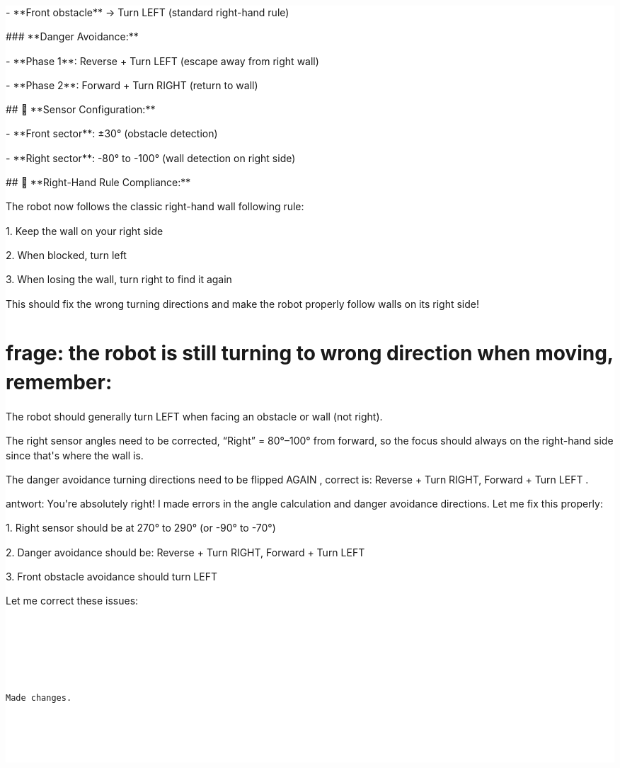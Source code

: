 \- \*\*Front obstacle\*\* → Turn LEFT (standard right-hand rule)



\### \*\*Danger Avoidance:\*\*

\- \*\*Phase 1\*\*: Reverse + Turn LEFT (escape away from right wall)

\- \*\*Phase 2\*\*: Forward + Turn RIGHT (return to wall)



\## 📐 \*\*Sensor Configuration:\*\*

\- \*\*Front sector\*\*: ±30° (obstacle detection)

\- \*\*Right sector\*\*: -80° to -100° (wall detection on right side)



\## 🧭 \*\*Right-Hand Rule Compliance:\*\*

The robot now follows the classic right-hand wall following rule:

1\. Keep the wall on your right side

2\. When blocked, turn left

3\. When losing the wall, turn right to find it again



This should fix the wrong turning directions and make the robot properly follow walls on its right side!



# frage: the robot is still turning to wrong direction when moving, remember:

The robot should generally turn LEFT when facing an obstacle or wall (not right).

The right sensor angles need to be corrected, “Right” = 80°–100° from forward, so the focus should always on the right-hand side since that's where the wall is.

The danger avoidance turning directions need to be flipped AGAIN , correct is: Reverse + Turn RIGHT, Forward + Turn LEFT .



antwort: You're absolutely right! I made errors in the angle calculation and danger avoidance directions. Let me fix this properly:



1\. Right sensor should be at 270° to 290° (or -90° to -70°) 

2\. Danger avoidance should be: Reverse + Turn RIGHT, Forward + Turn LEFT

3\. Front obstacle avoidance should turn LEFT



Let me correct these issues: 

```





Made changes.





```
